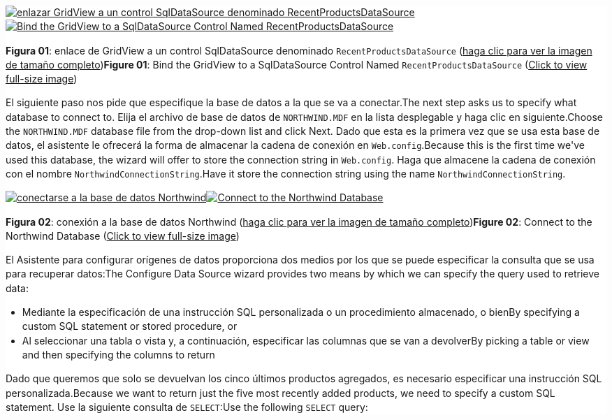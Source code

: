 <span data-ttu-id="fc14f-149">[![enlazar GridView a un control SqlDataSource denominado RecentProductsDataSource](interacting-with-the-master-page-from-the-content-page-vb/_static/image2.png)](interacting-with-the-master-page-from-the-content-page-vb/_static/image1.png)</span><span class="sxs-lookup"><span data-stu-id="fc14f-149">[![Bind the GridView to a SqlDataSource Control Named RecentProductsDataSource](interacting-with-the-master-page-from-the-content-page-vb/_static/image2.png)](interacting-with-the-master-page-from-the-content-page-vb/_static/image1.png)</span></span>

<span data-ttu-id="fc14f-150">**Figura 01**: enlace de GridView a un control SqlDataSource denominado `RecentProductsDataSource` ([haga clic para ver la imagen de tamaño completo](interacting-with-the-master-page-from-the-content-page-vb/_static/image3.png))</span><span class="sxs-lookup"><span data-stu-id="fc14f-150">**Figure 01**: Bind the GridView to a SqlDataSource Control Named `RecentProductsDataSource` ([Click to view full-size image](interacting-with-the-master-page-from-the-content-page-vb/_static/image3.png))</span></span>

<span data-ttu-id="fc14f-151">El siguiente paso nos pide que especifique la base de datos a la que se va a conectar.</span><span class="sxs-lookup"><span data-stu-id="fc14f-151">The next step asks us to specify what database to connect to.</span></span> <span data-ttu-id="fc14f-152">Elija el archivo de base de datos de `NORTHWIND.MDF` en la lista desplegable y haga clic en siguiente.</span><span class="sxs-lookup"><span data-stu-id="fc14f-152">Choose the `NORTHWIND.MDF` database file from the drop-down list and click Next.</span></span> <span data-ttu-id="fc14f-153">Dado que esta es la primera vez que se usa esta base de datos, el asistente le ofrecerá la forma de almacenar la cadena de conexión en `Web.config`.</span><span class="sxs-lookup"><span data-stu-id="fc14f-153">Because this is the first time we've used this database, the wizard will offer to store the connection string in `Web.config`.</span></span> <span data-ttu-id="fc14f-154">Haga que almacene la cadena de conexión con el nombre `NorthwindConnectionString`.</span><span class="sxs-lookup"><span data-stu-id="fc14f-154">Have it store the connection string using the name `NorthwindConnectionString`.</span></span>

<span data-ttu-id="fc14f-155">[![conectarse a la base de datos Northwind](interacting-with-the-master-page-from-the-content-page-vb/_static/image5.png)](interacting-with-the-master-page-from-the-content-page-vb/_static/image4.png)</span><span class="sxs-lookup"><span data-stu-id="fc14f-155">[![Connect to the Northwind Database](interacting-with-the-master-page-from-the-content-page-vb/_static/image5.png)](interacting-with-the-master-page-from-the-content-page-vb/_static/image4.png)</span></span>

<span data-ttu-id="fc14f-156">**Figura 02**: conexión a la base de datos Northwind ([haga clic para ver la imagen de tamaño completo](interacting-with-the-master-page-from-the-content-page-vb/_static/image6.png))</span><span class="sxs-lookup"><span data-stu-id="fc14f-156">**Figure 02**: Connect to the Northwind Database  ([Click to view full-size image](interacting-with-the-master-page-from-the-content-page-vb/_static/image6.png))</span></span>

<span data-ttu-id="fc14f-157">El Asistente para configurar orígenes de datos proporciona dos medios por los que se puede especificar la consulta que se usa para recuperar datos:</span><span class="sxs-lookup"><span data-stu-id="fc14f-157">The Configure Data Source wizard provides two means by which we can specify the query used to retrieve data:</span></span>

- <span data-ttu-id="fc14f-158">Mediante la especificación de una instrucción SQL personalizada o un procedimiento almacenado, o bien</span><span class="sxs-lookup"><span data-stu-id="fc14f-158">By specifying a custom SQL statement or stored procedure, or</span></span>
- <span data-ttu-id="fc14f-159">Al seleccionar una tabla o vista y, a continuación, especificar las columnas que se van a devolver</span><span class="sxs-lookup"><span data-stu-id="fc14f-159">By picking a table or view and then specifying the columns to return</span></span>

<span data-ttu-id="fc14f-160">Dado que queremos que solo se devuelvan los cinco últimos productos agregados, es necesario especificar una instrucción SQL personalizada.</span><span class="sxs-lookup"><span data-stu-id="fc14f-160">Because we want to return just the five most recently added products, we need to specify a custom SQL statement.</span></span> <span data-ttu-id="fc14f-161">Use la siguiente consulta de `SELECT`:</span><span class="sxs-lookup"><span data-stu-id="fc14f-161">Use the following `SELECT` query:</span></span>
